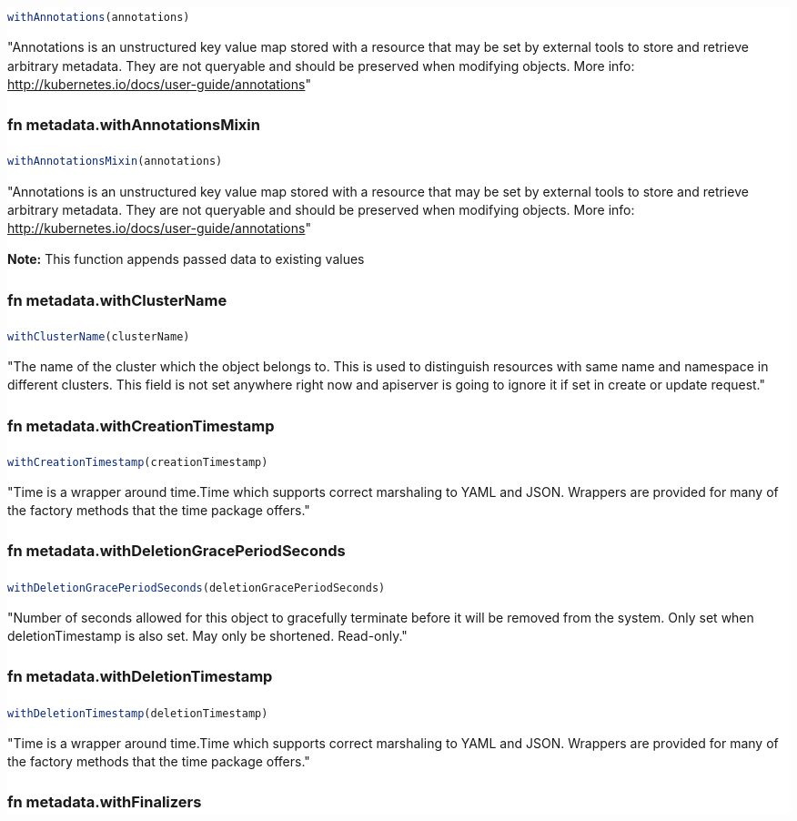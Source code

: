 ```ts
withAnnotations(annotations)
```

"Annotations is an unstructured key value map stored with a resource that may be set by external tools to store and retrieve arbitrary metadata. They are not queryable and should be preserved when modifying objects. More info: http://kubernetes.io/docs/user-guide/annotations"

### fn metadata.withAnnotationsMixin

```ts
withAnnotationsMixin(annotations)
```

"Annotations is an unstructured key value map stored with a resource that may be set by external tools to store and retrieve arbitrary metadata. They are not queryable and should be preserved when modifying objects. More info: http://kubernetes.io/docs/user-guide/annotations"

**Note:** This function appends passed data to existing values

### fn metadata.withClusterName

```ts
withClusterName(clusterName)
```

"The name of the cluster which the object belongs to. This is used to distinguish resources with same name and namespace in different clusters. This field is not set anywhere right now and apiserver is going to ignore it if set in create or update request."

### fn metadata.withCreationTimestamp

```ts
withCreationTimestamp(creationTimestamp)
```

"Time is a wrapper around time.Time which supports correct marshaling to YAML and JSON.  Wrappers are provided for many of the factory methods that the time package offers."

### fn metadata.withDeletionGracePeriodSeconds

```ts
withDeletionGracePeriodSeconds(deletionGracePeriodSeconds)
```

"Number of seconds allowed for this object to gracefully terminate before it will be removed from the system. Only set when deletionTimestamp is also set. May only be shortened. Read-only."

### fn metadata.withDeletionTimestamp

```ts
withDeletionTimestamp(deletionTimestamp)
```

"Time is a wrapper around time.Time which supports correct marshaling to YAML and JSON.  Wrappers are provided for many of the factory methods that the time package offers."

### fn metadata.withFinalizers
